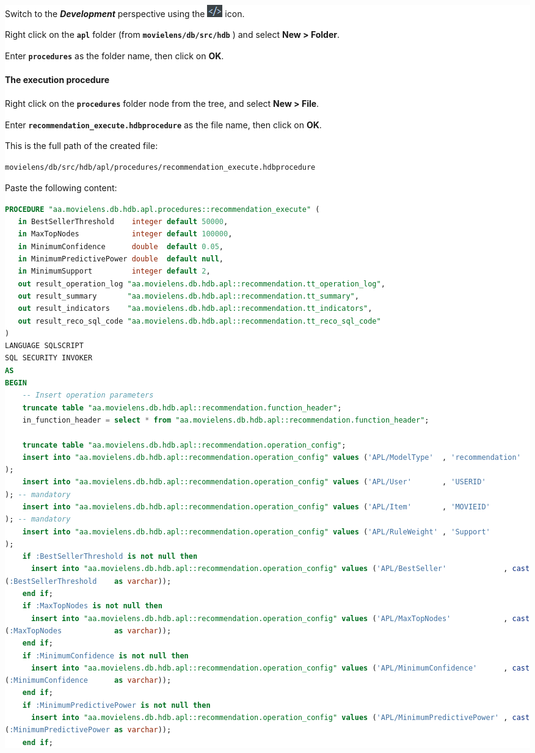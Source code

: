 Switch to the ***Development*** perspective using the ![Web IDE Development](00-development.png) icon.

Right click on the **`apl`** folder (from **`movielens/db/src/hdb`** ) and select **New > Folder**.

Enter **`procedures`** as the folder name, then click on **OK**.

#### The execution procedure

Right click on the **`procedures`** folder node from the tree, and select **New > File**.

Enter **`recommendation_execute.hdbprocedure`** as the file name, then click on **OK**.

This is the full path of the created file:

```
movielens/db/src/hdb/apl/procedures/recommendation_execute.hdbprocedure
```

Paste the following content:

```SQL
PROCEDURE "aa.movielens.db.hdb.apl.procedures::recommendation_execute" (
   in BestSellerThreshold    integer default 50000,
   in MaxTopNodes            integer default 100000,
   in MinimumConfidence      double  default 0.05,
   in MinimumPredictivePower double  default null,
   in MinimumSupport         integer default 2,
   out result_operation_log "aa.movielens.db.hdb.apl::recommendation.tt_operation_log",
   out result_summary       "aa.movielens.db.hdb.apl::recommendation.tt_summary",
   out result_indicators    "aa.movielens.db.hdb.apl::recommendation.tt_indicators",
   out result_reco_sql_code "aa.movielens.db.hdb.apl::recommendation.tt_reco_sql_code"
)
LANGUAGE SQLSCRIPT
SQL SECURITY INVOKER
AS
BEGIN
    -- Insert operation parameters
    truncate table "aa.movielens.db.hdb.apl::recommendation.function_header";
    in_function_header = select * from "aa.movielens.db.hdb.apl::recommendation.function_header";                                 

    truncate table "aa.movielens.db.hdb.apl::recommendation.operation_config";
    insert into "aa.movielens.db.hdb.apl::recommendation.operation_config" values ('APL/ModelType'  , 'recommendation'  );
    insert into "aa.movielens.db.hdb.apl::recommendation.operation_config" values ('APL/User'       , 'USERID'          ); -- mandatory
    insert into "aa.movielens.db.hdb.apl::recommendation.operation_config" values ('APL/Item'       , 'MOVIEID'         ); -- mandatory
    insert into "aa.movielens.db.hdb.apl::recommendation.operation_config" values ('APL/RuleWeight' , 'Support'         );
    if :BestSellerThreshold is not null then
      insert into "aa.movielens.db.hdb.apl::recommendation.operation_config" values ('APL/BestSeller'             , cast(:BestSellerThreshold    as varchar));
    end if;
    if :MaxTopNodes is not null then
      insert into "aa.movielens.db.hdb.apl::recommendation.operation_config" values ('APL/MaxTopNodes'            , cast(:MaxTopNodes            as varchar));
    end if;
    if :MinimumConfidence is not null then
      insert into "aa.movielens.db.hdb.apl::recommendation.operation_config" values ('APL/MinimumConfidence'      , cast(:MinimumConfidence      as varchar));
    end if;
    if :MinimumPredictivePower is not null then
      insert into "aa.movielens.db.hdb.apl::recommendation.operation_config" values ('APL/MinimumPredictivePower' , cast(:MinimumPredictivePower as varchar));
    end if;
```